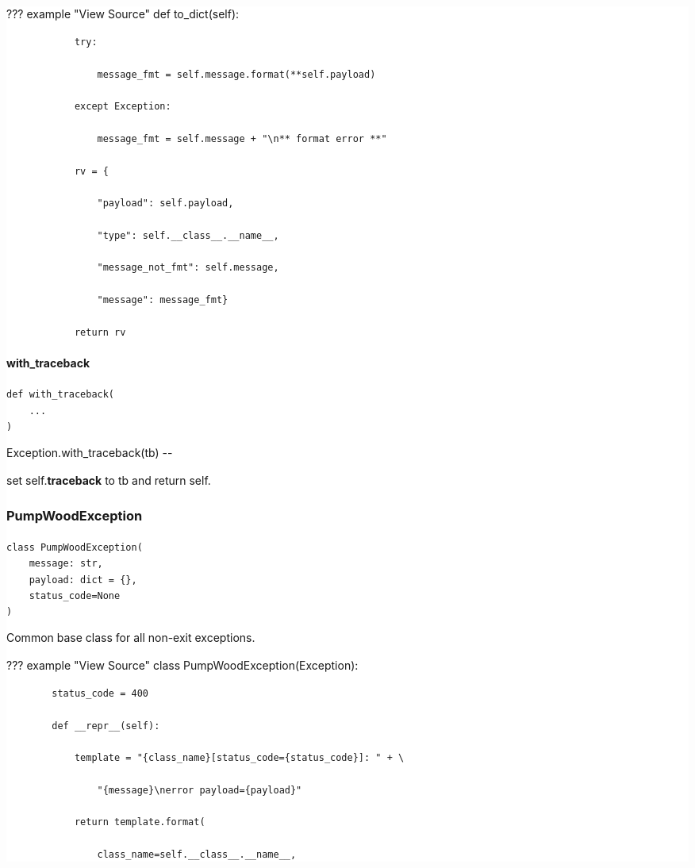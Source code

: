 ??? example "View Source"
            def to_dict(self):

                try:

                    message_fmt = self.message.format(**self.payload)

                except Exception:

                    message_fmt = self.message + "\n** format error **"

                rv = {

                    "payload": self.payload,

                    "type": self.__class__.__name__,

                    "message_not_fmt": self.message,

                    "message": message_fmt}

                return rv

    
#### with_traceback

```python3
def with_traceback(
    ...
)
```

Exception.with_traceback(tb) --

set self.__traceback__ to tb and return self.

### PumpWoodException

```python3
class PumpWoodException(
    message: str,
    payload: dict = {},
    status_code=None
)
```

Common base class for all non-exit exceptions.

??? example "View Source"
        class PumpWoodException(Exception):

            status_code = 400

            def __repr__(self):

                template = "{class_name}[status_code={status_code}]: " + \

                    "{message}\nerror payload={payload}"

                return template.format(

                    class_name=self.__class__.__name__,
